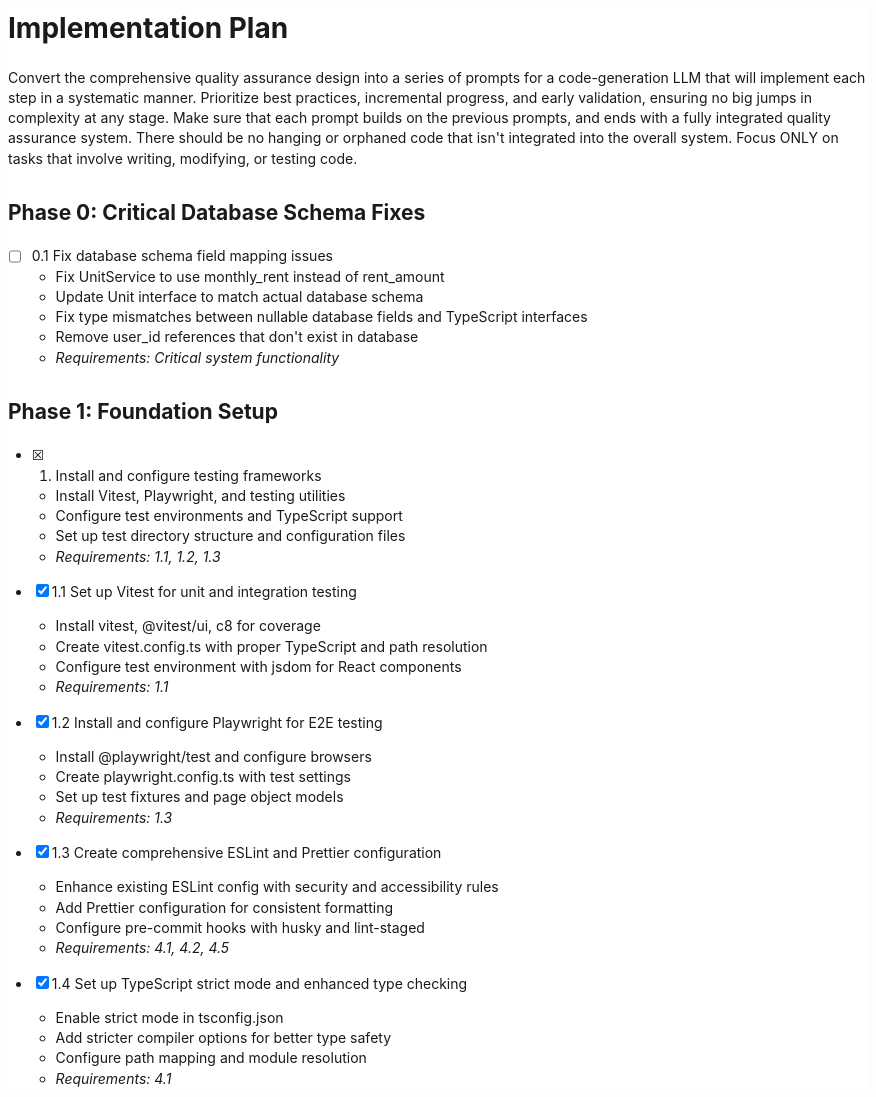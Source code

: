 # Implementation Plan

Convert the comprehensive quality assurance design into a series of prompts for a code-generation LLM that will implement each step in a systematic manner. Prioritize best practices, incremental progress, and early validation, ensuring no big jumps in complexity at any stage. Make sure that each prompt builds on the previous prompts, and ends with a fully integrated quality assurance system. There should be no hanging or orphaned code that isn't integrated into the overall system. Focus ONLY on tasks that involve writing, modifying, or testing code.

## Phase 0: Critical Database Schema Fixes

- [ ] 0.1 Fix database schema field mapping issues
  - Fix UnitService to use monthly_rent instead of rent_amount
  - Update Unit interface to match actual database schema
  - Fix type mismatches between nullable database fields and TypeScript interfaces
  - Remove user_id references that don't exist in database
  - _Requirements: Critical system functionality_

## Phase 1: Foundation Setup

- [x] 1. Install and configure testing frameworks


  - Install Vitest, Playwright, and testing utilities
  - Configure test environments and TypeScript support
  - Set up test directory structure and configuration files
  - _Requirements: 1.1, 1.2, 1.3_

- [x] 1.1 Set up Vitest for unit and integration testing


  - Install vitest, @vitest/ui, c8 for coverage
  - Create vitest.config.ts with proper TypeScript and path resolution
  - Configure test environment with jsdom for React components
  - _Requirements: 1.1_

- [x] 1.2 Install and configure Playwright for E2E testing


  - Install @playwright/test and configure browsers
  - Create playwright.config.ts with test settings
  - Set up test fixtures and page object models
  - _Requirements: 1.3_

- [x] 1.3 Create comprehensive ESLint and Prettier configuration


  - Enhance existing ESLint config with security and accessibility rules
  - Add Prettier configuration for consistent formatting
  - Configure pre-commit hooks with husky and lint-staged
  - _Requirements: 4.1, 4.2, 4.5_

- [x] 1.4 Set up TypeScript strict mode and enhanced type checking


  - Enable strict mode in tsconfig.json
  - Add stricter compiler options for better type safety
  - Configure path mapping and module resolution
  - _Requirements: 4.1_
